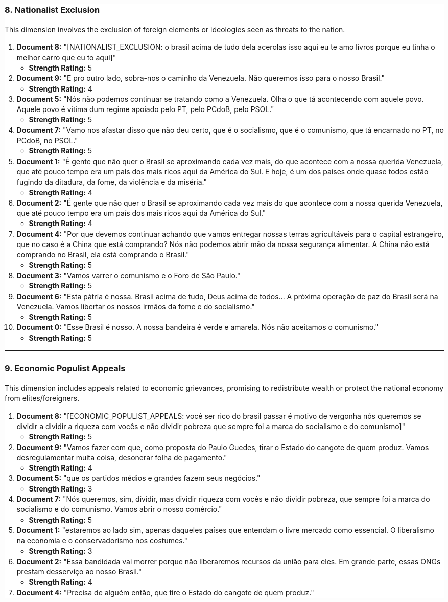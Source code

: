 
### 8. Nationalist Exclusion

This dimension involves the exclusion of foreign elements or ideologies seen as threats to the nation.

1.  **Document 8:** "[NATIONALIST_EXCLUSION: o brasil acima de tudo dela acerolas isso aqui eu te amo livros porque eu tinha o melhor carro que eu to aqui]"
    *   **Strength Rating:** 5
2.  **Document 9:** "E pro outro lado, sobra-nos o caminho da Venezuela. Não queremos isso para o nosso Brasil."
    *   **Strength Rating:** 4
3.  **Document 5:** "Nós não podemos continuar se tratando como a Venezuela. Olha o que tá acontecendo com aquele povo. Aquele povo é vítima dum regime apoiado pelo PT, pelo PCdoB, pelo PSOL."
    *   **Strength Rating:** 5
4.  **Document 7:** "Vamo nos afastar disso que não deu certo, que é o socialismo, que é o comunismo, que tá encarnado no PT, no PCdoB, no PSOL."
    *   **Strength Rating:** 5
5.  **Document 1:** "É gente que não quer o Brasil se aproximando cada vez mais, do que acontece com a nossa querida Venezuela, que até pouco tempo era um país dos mais ricos aqui da América do Sul. E hoje, é um dos países onde quase todos estão fugindo da ditadura, da fome, da violência e da miséria."
    *   **Strength Rating:** 4
6.  **Document 2:** "É gente que não quer o Brasil se aproximando cada vez mais do que acontece com a nossa querida Venezuela, que até pouco tempo era um país dos mais ricos aqui da América do Sul."
    *   **Strength Rating:** 4
7.  **Document 4:** "Por que devemos continuar achando que vamos entregar nossas terras agricultáveis para o capital estrangeiro, que no caso é a China que está comprando? Nós não podemos abrir mão da nossa segurança alimentar. A China não está comprando no Brasil, ela está comprando o Brasil."
    *   **Strength Rating:** 5
8.  **Document 3:** "Vamos varrer o comunismo e o Foro de São Paulo."
    *   **Strength Rating:** 5
9.  **Document 6:** "Esta pátria é nossa. Brasil acima de tudo, Deus acima de todos... A próxima operação de paz do Brasil será na Venezuela. Vamos libertar os nossos irmãos da fome e do socialismo."
    *   **Strength Rating:** 5
10. **Document 0:** "Esse Brasil é nosso. A nossa bandeira é verde e amarela. Nós não aceitamos o comunismo."
    *   **Strength Rating:** 5

---

### 9. Economic Populist Appeals

This dimension includes appeals related to economic grievances, promising to redistribute wealth or protect the national economy from elites/foreigners.

1.  **Document 8:** "[ECONOMIC_POPULIST_APPEALS: você ser rico do brasil passar é motivo de vergonha nós queremos se dividir a dividir a riqueza com vocês e não dividir pobreza que sempre foi a marca do socialismo e do comunismo]"
    *   **Strength Rating:** 5
2.  **Document 9:** "Vamos fazer com que, como proposta do Paulo Guedes, tirar o Estado do cangote de quem produz. Vamos desregulamentar muita coisa, desonerar folha de pagamento."
    *   **Strength Rating:** 4
3.  **Document 5:** "que os partidos médios e grandes fazem seus negócios."
    *   **Strength Rating:** 3
4.  **Document 7:** "Nós queremos, sim, dividir, mas dividir riqueza com vocês e não dividir pobreza, que sempre foi a marca do socialismo e do comunismo. Vamos abrir o nosso comércio."
    *   **Strength Rating:** 5
5.  **Document 1:** "estaremos ao lado sim, apenas daqueles países que entendam o livre mercado como essencial. O liberalismo na economia e o conservadorismo nos costumes."
    *   **Strength Rating:** 3
6.  **Document 2:** "Essa bandidada vai morrer porque não liberaremos recursos da união para eles. Em grande parte, essas ONGs prestam desserviço ao nosso Brasil."
    *   **Strength Rating:** 4
7.  **Document 4:** "Precisa de alguém então, que tire o Estado do cangote de quem produz."